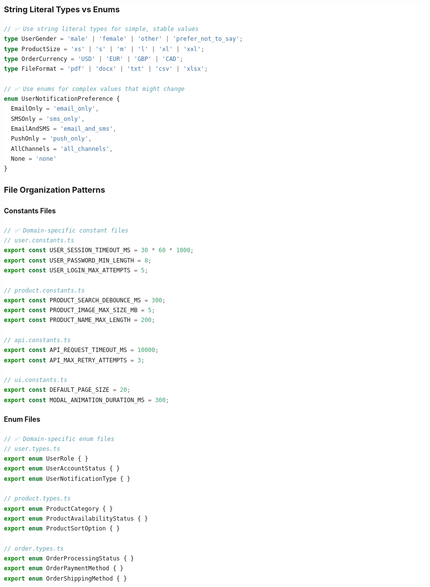 ### String Literal Types vs Enums

```typescript
// ✅ Use string literal types for simple, stable values
type UserGender = 'male' | 'female' | 'other' | 'prefer_not_to_say';
type ProductSize = 'xs' | 's' | 'm' | 'l' | 'xl' | 'xxl';
type OrderCurrency = 'USD' | 'EUR' | 'GBP' | 'CAD';
type FileFormat = 'pdf' | 'docx' | 'txt' | 'csv' | 'xlsx';

// ✅ Use enums for complex values that might change
enum UserNotificationPreference {
  EmailOnly = 'email_only',
  SMSOnly = 'sms_only',
  EmailAndSMS = 'email_and_sms',
  PushOnly = 'push_only',
  AllChannels = 'all_channels',
  None = 'none'
}
```

### File Organization Patterns

#### Constants Files
```typescript
// ✅ Domain-specific constant files
// user.constants.ts
export const USER_SESSION_TIMEOUT_MS = 30 * 60 * 1000;
export const USER_PASSWORD_MIN_LENGTH = 8;
export const USER_LOGIN_MAX_ATTEMPTS = 5;

// product.constants.ts  
export const PRODUCT_SEARCH_DEBOUNCE_MS = 300;
export const PRODUCT_IMAGE_MAX_SIZE_MB = 5;
export const PRODUCT_NAME_MAX_LENGTH = 200;

// api.constants.ts
export const API_REQUEST_TIMEOUT_MS = 10000;
export const API_MAX_RETRY_ATTEMPTS = 3;

// ui.constants.ts
export const DEFAULT_PAGE_SIZE = 20;
export const MODAL_ANIMATION_DURATION_MS = 300;
```

#### Enum Files
```typescript
// ✅ Domain-specific enum files
// user.types.ts
export enum UserRole { }
export enum UserAccountStatus { }
export enum UserNotificationType { }

// product.types.ts
export enum ProductCategory { }
export enum ProductAvailabilityStatus { }
export enum ProductSortOption { }

// order.types.ts
export enum OrderProcessingStatus { }
export enum OrderPaymentMethod { }
export enum OrderShippingMethod { }
```
